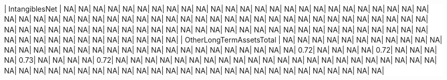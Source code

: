 | IntangiblesNet                              |                          NA|                         NA|            NA|                  NA|           NA|                                NA|                   NA|                     NA|               NA|               NA|              NA|                         NA|         NA|                                     NA|                                     NA|                            NA|                                     NA|                                        NA|                    NA|               NA|                           NA|                          NA|                   NA|              NA|                       NA|                  NA|                                NA|                            NA|           NA|              NA|                        NA|           NA|               NA|               NA|                         NA|                            NA|                       NA|            NA|                 NA|         NA|                     NA|                NA|                NA|                       NA|                                  NA|           NA|                                    NA|                            NA|                     NA|                     NA|             NA|            NA|                       NA|                           NA|                   NA|                                NA|                           NA|                      NA|                           NA|               NA|                            NA|                         NA|                   NA|                   NA|                                  NA|                        NA|               NA|            NA|                        NA|                     NA|                    NA|                            NA|                         NA|                 NA|      NA|                            NA|               NA|                        NA|                               NA|                         NA|                      NA|                    NA|                   NA|                               NA|                                           NA|                                   NA|                        NA|                          NA|                          NA|                             NA|                             NA|                                 NA|                           NA|                          NA|                          NA|
| OtherLongTermAssetsTotal                    |                          NA|                         NA|            NA|                  NA|           NA|                                NA|                   NA|                     NA|               NA|               NA|              NA|                         NA|         NA|                                     NA|                                     NA|                            NA|                                     NA|                                        NA|                    NA|               NA|                           NA|                          NA|                   NA|              NA|                       NA|                  NA|                                NA|                            NA|           NA|              NA|                        NA|         0.72|               NA|               NA|                         NA|                            NA|                     0.72|            NA|                 NA|         NA|                     NA|              0.73|                NA|                       NA|                                  NA|           NA|                                  0.72|                            NA|                     NA|                     NA|             NA|            NA|                       NA|                           NA|                   NA|                                NA|                           NA|                      NA|                           NA|               NA|                            NA|                         NA|                   NA|                   NA|                                  NA|                        NA|               NA|            NA|                        NA|                     NA|                    NA|                            NA|                         NA|                 NA|      NA|                            NA|               NA|                        NA|                               NA|                         NA|                      NA|                    NA|                   NA|                               NA|                                           NA|                                   NA|                        NA|                          NA|                          NA|                             NA|                             NA|                                 NA|                           NA|                          NA|                          NA|